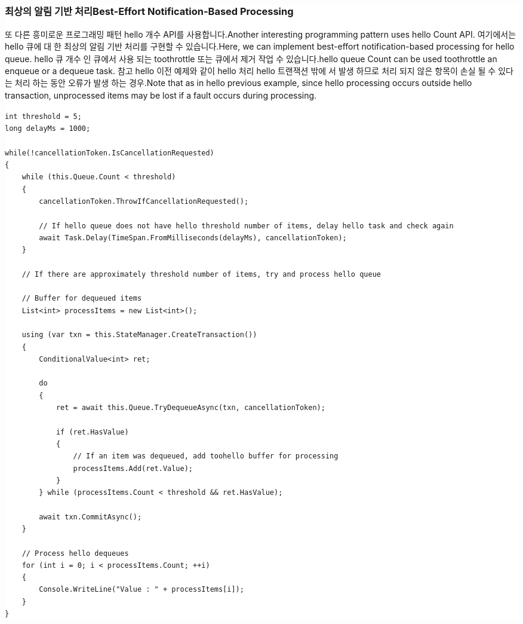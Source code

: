 ### <a name="best-effort-notification-based-processing"></a><span data-ttu-id="73ce4-186">최상의 알림 기반 처리</span><span class="sxs-lookup"><span data-stu-id="73ce4-186">Best-Effort Notification-Based Processing</span></span>
<span data-ttu-id="73ce4-187">또 다른 흥미로운 프로그래밍 패턴 hello 개수 API를 사용합니다.</span><span class="sxs-lookup"><span data-stu-id="73ce4-187">Another interesting programming pattern uses hello Count API.</span></span> <span data-ttu-id="73ce4-188">여기에서는 hello 큐에 대 한 최상의 알림 기반 처리를 구현할 수 있습니다.</span><span class="sxs-lookup"><span data-stu-id="73ce4-188">Here, we can implement best-effort notification-based processing for hello queue.</span></span> <span data-ttu-id="73ce4-189">hello 큐 개수 인 큐에서 사용 되는 toothrottle 또는 큐에서 제거 작업 수 있습니다.</span><span class="sxs-lookup"><span data-stu-id="73ce4-189">hello queue Count can be used toothrottle an enqueue or a dequeue task.</span></span>  <span data-ttu-id="73ce4-190">참고 hello 이전 예제와 같이 hello 처리 hello 트랜잭션 밖에 서 발생 하므로 처리 되지 않은 항목이 손실 될 수 있다는 처리 하는 동안 오류가 발생 하는 경우.</span><span class="sxs-lookup"><span data-stu-id="73ce4-190">Note that as in hello previous example, since hello processing occurs outside hello transaction, unprocessed items may be lost if a fault occurs during processing.</span></span>

```
int threshold = 5;
long delayMs = 1000;

while(!cancellationToken.IsCancellationRequested)
{
    while (this.Queue.Count < threshold)
    {
        cancellationToken.ThrowIfCancellationRequested();

        // If hello queue does not have hello threshold number of items, delay hello task and check again
        await Task.Delay(TimeSpan.FromMilliseconds(delayMs), cancellationToken);
    }

    // If there are approximately threshold number of items, try and process hello queue

    // Buffer for dequeued items
    List<int> processItems = new List<int>();

    using (var txn = this.StateManager.CreateTransaction())
    {
        ConditionalValue<int> ret;

        do
        {
            ret = await this.Queue.TryDequeueAsync(txn, cancellationToken);

            if (ret.HasValue)
            {
                // If an item was dequeued, add toohello buffer for processing
                processItems.Add(ret.Value);
            }
        } while (processItems.Count < threshold && ret.HasValue);

        await txn.CommitAsync();
    }

    // Process hello dequeues
    for (int i = 0; i < processItems.Count; ++i)
    {
        Console.WriteLine("Value : " + processItems[i]);
    }
}
```
